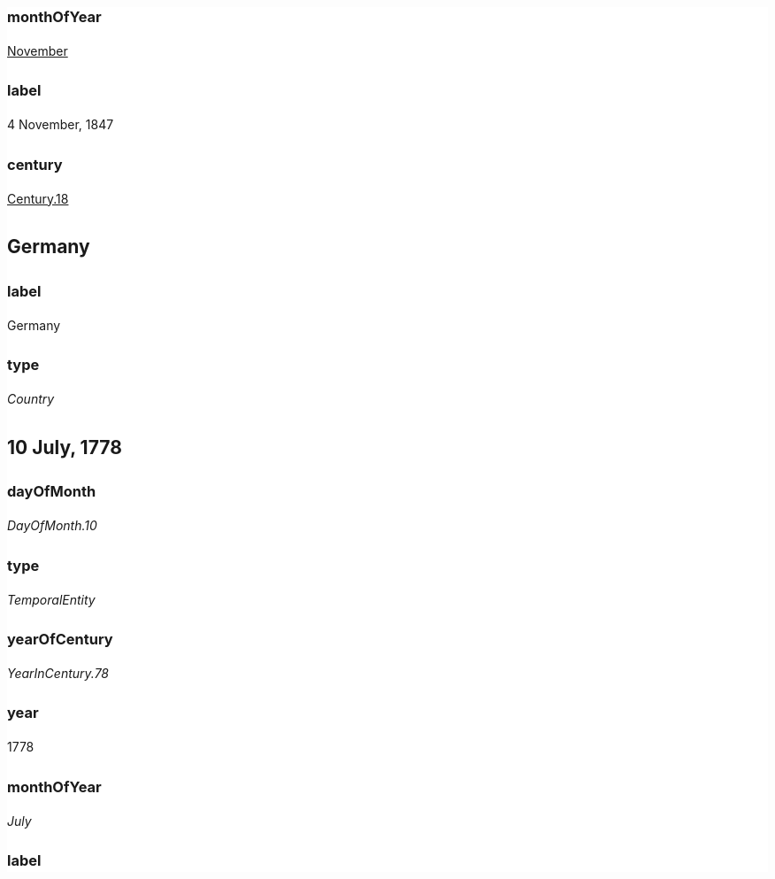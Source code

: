 ### monthOfYear


[November](#November)

### label


4 November, 1847

### century


[Century.18](#Century.18)

## Germany

### label


Germany

### type


*Country*

## 10 July, 1778

### dayOfMonth


*DayOfMonth.10*

### type


*TemporalEntity*

### yearOfCentury


*YearInCentury.78*

### year


1778

### monthOfYear


*July*

### label

